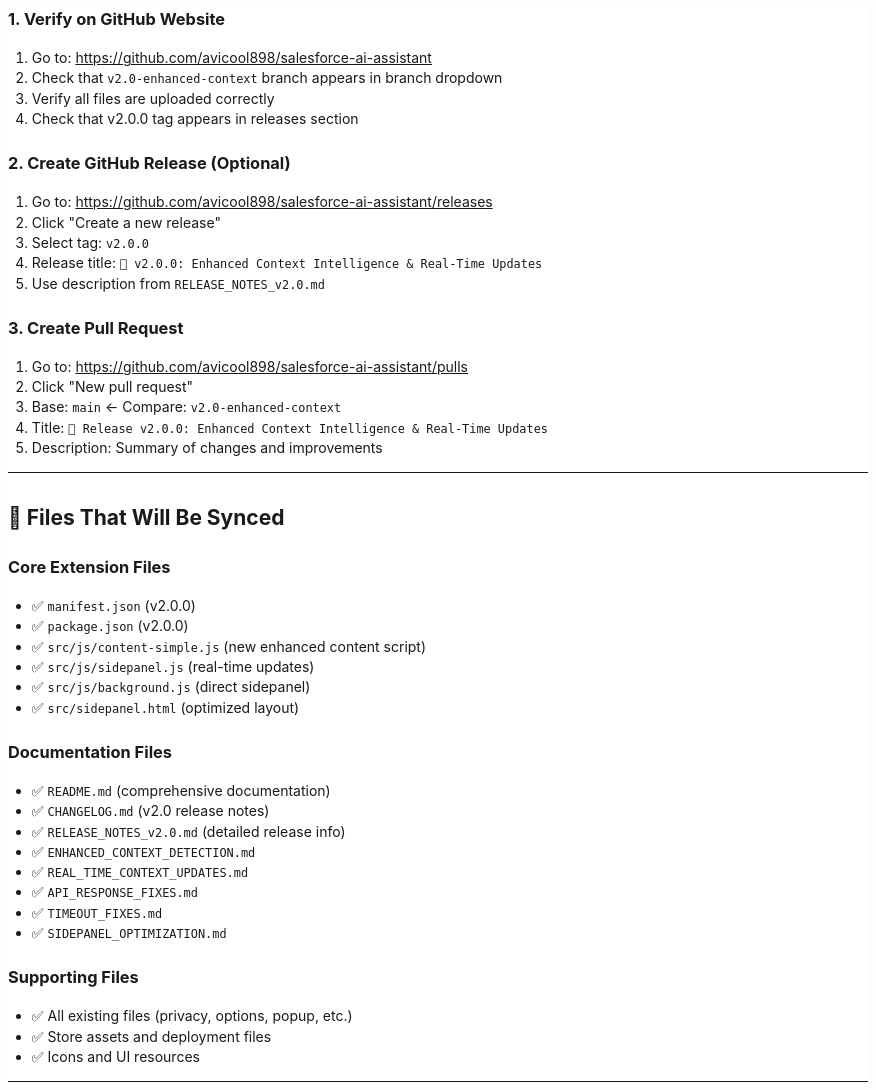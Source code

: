### **1. Verify on GitHub Website**
1. Go to: https://github.com/avicool898/salesforce-ai-assistant
2. Check that `v2.0-enhanced-context` branch appears in branch dropdown
3. Verify all files are uploaded correctly
4. Check that v2.0.0 tag appears in releases section

### **2. Create GitHub Release (Optional)**
1. Go to: https://github.com/avicool898/salesforce-ai-assistant/releases
2. Click "Create a new release"
3. Select tag: `v2.0.0`
4. Release title: `🚀 v2.0.0: Enhanced Context Intelligence & Real-Time Updates`
5. Use description from `RELEASE_NOTES_v2.0.md`

### **3. Create Pull Request**
1. Go to: https://github.com/avicool898/salesforce-ai-assistant/pulls
2. Click "New pull request"
3. Base: `main` ← Compare: `v2.0-enhanced-context`
4. Title: `🚀 Release v2.0.0: Enhanced Context Intelligence & Real-Time Updates`
5. Description: Summary of changes and improvements

---

## 📁 Files That Will Be Synced

### **Core Extension Files**
- ✅ `manifest.json` (v2.0.0)
- ✅ `package.json` (v2.0.0)
- ✅ `src/js/content-simple.js` (new enhanced content script)
- ✅ `src/js/sidepanel.js` (real-time updates)
- ✅ `src/js/background.js` (direct sidepanel)
- ✅ `src/sidepanel.html` (optimized layout)

### **Documentation Files**
- ✅ `README.md` (comprehensive documentation)
- ✅ `CHANGELOG.md` (v2.0 release notes)
- ✅ `RELEASE_NOTES_v2.0.md` (detailed release info)
- ✅ `ENHANCED_CONTEXT_DETECTION.md`
- ✅ `REAL_TIME_CONTEXT_UPDATES.md`
- ✅ `API_RESPONSE_FIXES.md`
- ✅ `TIMEOUT_FIXES.md`
- ✅ `SIDEPANEL_OPTIMIZATION.md`

### **Supporting Files**
- ✅ All existing files (privacy, options, popup, etc.)
- ✅ Store assets and deployment files
- ✅ Icons and UI resources

---
